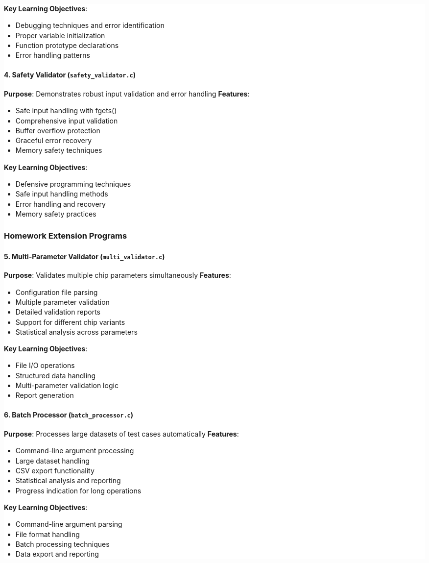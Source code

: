 **Key Learning Objectives**:
- Debugging techniques and error identification
- Proper variable initialization
- Function prototype declarations
- Error handling patterns

#### 4. Safety Validator (`safety_validator.c`)
**Purpose**: Demonstrates robust input validation and error handling
**Features**:
- Safe input handling with fgets()
- Comprehensive input validation
- Buffer overflow protection
- Graceful error recovery
- Memory safety techniques

**Key Learning Objectives**:
- Defensive programming techniques
- Safe input handling methods
- Error handling and recovery
- Memory safety practices

### Homework Extension Programs

#### 5. Multi-Parameter Validator (`multi_validator.c`)
**Purpose**: Validates multiple chip parameters simultaneously
**Features**:
- Configuration file parsing
- Multiple parameter validation
- Detailed validation reports
- Support for different chip variants
- Statistical analysis across parameters

**Key Learning Objectives**:
- File I/O operations
- Structured data handling
- Multi-parameter validation logic
- Report generation

#### 6. Batch Processor (`batch_processor.c`)
**Purpose**: Processes large datasets of test cases automatically
**Features**:
- Command-line argument processing
- Large dataset handling
- CSV export functionality
- Statistical analysis and reporting
- Progress indication for long operations

**Key Learning Objectives**:
- Command-line argument parsing
- File format handling
- Batch processing techniques
- Data export and reporting
